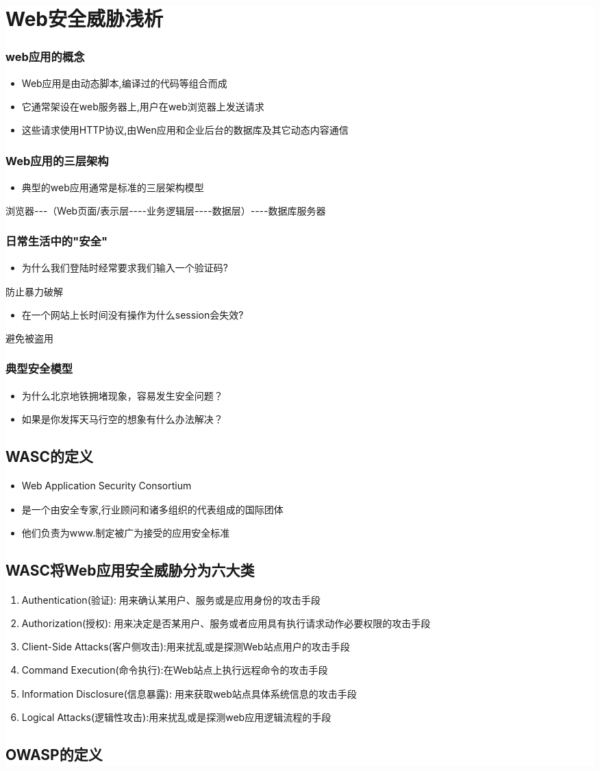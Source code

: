 # Web安全威胁浅析

### web应用的概念

- Web应用是由动态脚本,编译过的代码等组合而成

- 它通常架设在web服务器上,用户在web浏览器上发送请求

- 这些请求使用HTTP协议,由Wen应用和企业后台的数据库及其它动态内容通信

### Web应用的三层架构

- 典型的web应用通常是标准的三层架构模型

浏览器---（Web页面/表示层----业务逻辑层----数据层）----数据库服务器

### 日常生活中的"安全"

- 为什么我们登陆时经常要求我们输入一个验证码?

防止暴力破解

- 在一个网站上长时间没有操作为什么session会失效?

避免被盗用

### 典型安全模型

- 为什么北京地铁拥堵现象，容易发生安全问题？

- 如果是你发挥天马行空的想象有什么办法解决？

## WASC的定义

- Web Application Security Consortium

- 是一个由安全专家,行业顾问和诸多组织的代表组成的国际团体

- 他们负责为www.制定被广为接受的应用安全标准

## WASC将Web应用安全威胁分为六大类

1. Authentication(验证): 用来确认某用户、服务或是应用身份的攻击手段

2. Authorization(授权): 用来决定是否某用户、服务或者应用具有执行请求动作必要权限的攻击手段

3. Client-Side Attacks(客户侧攻击):用来扰乱或是探测Web站点用户的攻击手段

4. Command Execution(命令执行):在Web站点上执行远程命令的攻击手段

5. Information Disclosure(信息暴露): 用来获取web站点具体系统信息的攻击手段

6. Logical Attacks(逻辑性攻击):用来扰乱或是探测web应用逻辑流程的手段

## OWASP的定义
